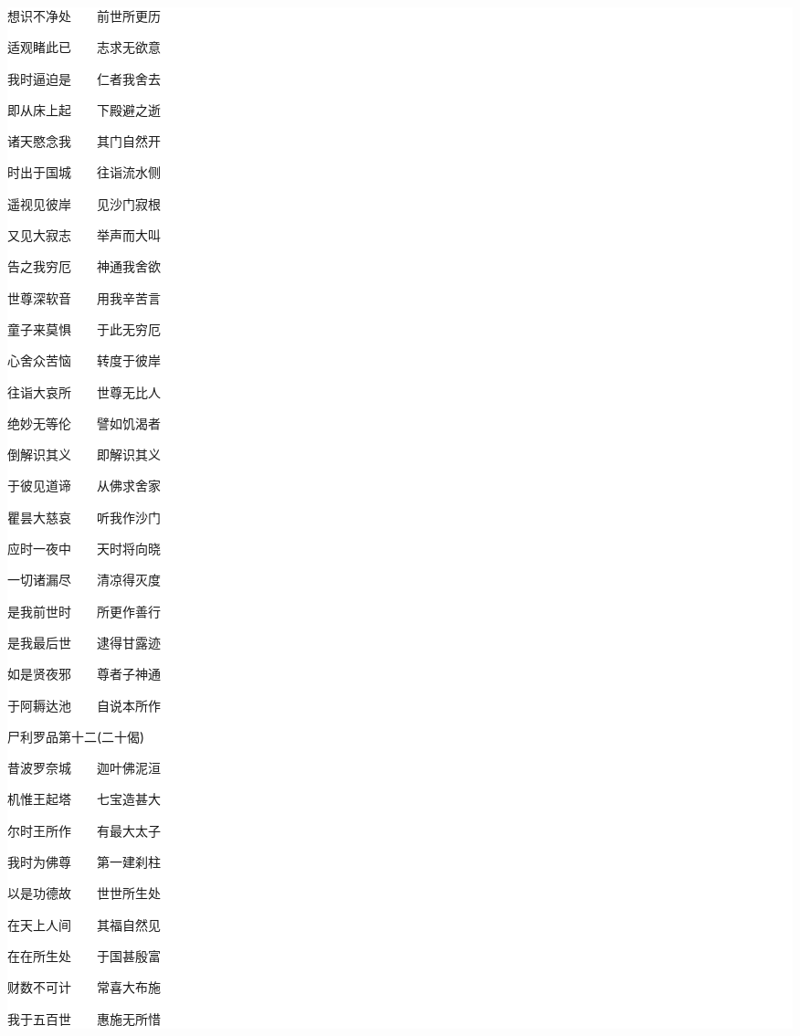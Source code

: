 想识不净处　　前世所更历  

适观睹此已　　志求无欲意  

我时逼迫是　　仁者我舍去  

即从床上起　　下殿避之逝  

诸天愍念我　　其门自然开  

时出于国城　　往诣流水侧  

遥视见彼岸　　见沙门寂根  

又见大寂志　　举声而大叫  

告之我穷厄　　神通我舍欲  

世尊深软音　　用我辛苦言  

童子来莫惧　　于此无穷厄  

心舍众苦恼　　转度于彼岸  

往诣大哀所　　世尊无比人  

绝妙无等伦　　譬如饥渴者  

倒解识其义　　即解识其义  

于彼见道谛　　从佛求舍家  

瞿昙大慈哀　　听我作沙门  

应时一夜中　　天时将向晓  

一切诸漏尽　　清凉得灭度  

是我前世时　　所更作善行  

是我最后世　　逮得甘露迹  

如是贤夜邪　　尊者子神通  

于阿耨达池　　自说本所作  

尸利罗品第十二(二十偈)  

昔波罗奈城　　迦叶佛泥洹  

机惟王起塔　　七宝造甚大  

尔时王所作　　有最大太子  

我时为佛尊　　第一建刹柱  

以是功德故　　世世所生处  

在天上人间　　其福自然见  

在在所生处　　于国甚殷富  

财数不可计　　常喜大布施  

我于五百世　　惠施无所惜  
